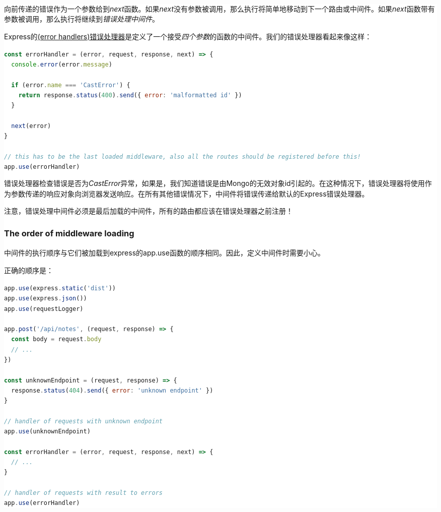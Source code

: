 
向前传递的错误作为一个参数给到<em>next</em>函数。如果<em>next</em>没有参数被调用，那么执行将简单地移动到下一个路由或中间件。如果<em>next</em>函数带有参数被调用，那么执行将继续到<i>错误处理中间件</i>。


Express的[(error handlers)错误处理器](https://expressjs.com/en/guide/error-handling.html)是定义了一个接受<i>四个参数</i>的函数的中间件。我们的错误处理器看起来像这样：

```js
const errorHandler = (error, request, response, next) => {
  console.error(error.message)

  if (error.name === 'CastError') {
    return response.status(400).send({ error: 'malformatted id' })
  } 

  next(error)
}

// this has to be the last loaded middleware, also all the routes should be registered before this!
app.use(errorHandler)
```


错误处理器检查错误是否为<i>CastError</i>异常，如果是，我们知道错误是由Mongo的无效对象id引起的。在这种情况下，错误处理器将使用作为参数传递的响应对象向浏览器发送响应。在所有其他错误情况下，中间件将错误传递给默认的Express错误处理器。


注意，错误处理中间件必须是最后加载的中间件，所有的路由都应该在错误处理器之前注册！

### The order of middleware loading


中间件的执行顺序与它们被加载到express的app.use函数的顺序相同。因此，定义中间件时需要小心。


正确的顺序是：

```js
app.use(express.static('dist'))
app.use(express.json())
app.use(requestLogger)

app.post('/api/notes', (request, response) => {
  const body = request.body
  // ...
})

const unknownEndpoint = (request, response) => {
  response.status(404).send({ error: 'unknown endpoint' })
}

// handler of requests with unknown endpoint
app.use(unknownEndpoint)

const errorHandler = (error, request, response, next) => {
  // ...
}

// handler of requests with result to errors
app.use(errorHandler)
```
